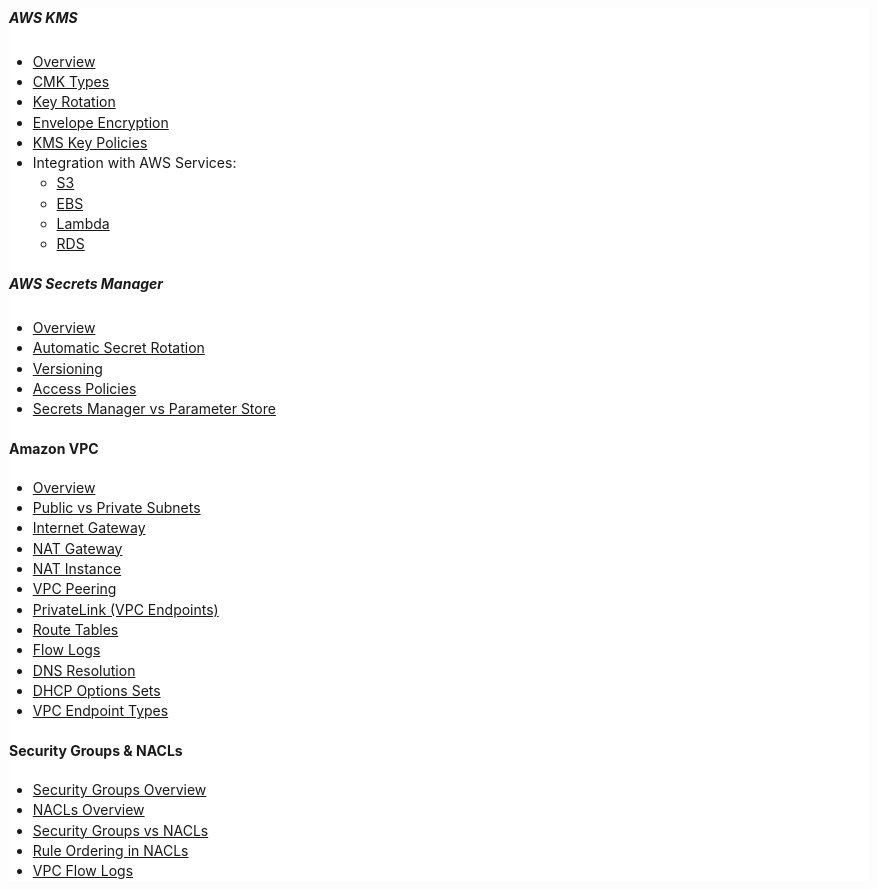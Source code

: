 ##### AWS KMS
- [Overview](https://docs.aws.amazon.com/kms/latest/developerguide/overview.html)
- [CMK Types](https://docs.aws.amazon.com/kms/latest/developerguide/concepts.html#key-types)
- [Key Rotation](https://docs.aws.amazon.com/kms/latest/developerguide/rotate-keys.html)
- [Envelope Encryption](https://docs.aws.amazon.com/kms/latest/developerguide/concepts.html#enveloping)
- [KMS Key Policies](https://docs.aws.amazon.com/kms/latest/developerguide/key-policies.html)
- Integration with AWS Services:
    - [S3](https://docs.aws.amazon.com/AmazonS3/latest/userguide/UsingKMSEncryption.html)
    - [EBS](https://docs.aws.amazon.com/AWSEC2/latest/UserGuide/EBSEncryption.html)
    - [Lambda](https://docs.aws.amazon.com/lambda/latest/dg/security-dataprotection.html#security-privacy-atrest)
    - [RDS](https://docs.aws.amazon.com/AmazonRDS/latest/UserGuide/Overview.Encryption.html)

##### AWS Secrets Manager
- [Overview](https://docs.aws.amazon.com/secretsmanager/latest/userguide/intro.html)
- [Automatic Secret Rotation](https://docs.aws.amazon.com/secretsmanager/latest/userguide/rotating-secrets.html)
- [Versioning](https://docs.aws.amazon.com/secretsmanager/latest/userguide/getting-started.html#rotation-steps)
- [Access Policies](https://docs.aws.amazon.com/secretsmanager/latest/userguide/auth-and-access.html)
- [Secrets Manager vs Parameter Store](https://docs.aws.amazon.com/secretsmanager/latest/userguide/seamless-integration.html#integration-parameters)

#### Amazon VPC
- [Overview](https://docs.aws.amazon.com/vpc/latest/userguide/what-is-amazon-vpc.html)
- [Public vs Private Subnets](https://docs.aws.amazon.com/vpc/latest/userguide/VPC_Subnets.html#subnet-types)
- [Internet Gateway](https://docs.aws.amazon.com/vpc/latest/userguide/VPC_Internet_Gateway.html)
- [NAT Gateway](https://docs.aws.amazon.com/vpc/latest/userguide/vpc-nat-gateway.html)
- [NAT Instance](https://docs.aws.amazon.com/vpc/latest/userguide/VPC_NAT_Instance.html)
- [VPC Peering](https://docs.aws.amazon.com/vpc/latest/peering/what-is-vpc-peering.html)
- [PrivateLink (VPC Endpoints)](https://docs.aws.amazon.com/vpc/latest/privatelink/vpc-endpoints.html)
- [Route Tables](https://docs.aws.amazon.com/vpc/latest/userguide/VPC_Route_Tables.html)
- [Flow Logs](https://docs.aws.amazon.com/vpc/latest/userguide/flow-logs.html)
- [DNS Resolution](https://docs.aws.amazon.com/vpc/latest/userguide/vpc-dns.html)
- [DHCP Options Sets](https://docs.aws.amazon.com/vpc/latest/userguide/VPC_DHCP_Options.html)
- [VPC Endpoint Types](https://docs.aws.amazon.com/vpc/latest/privatelink/vpc-endpoints.html#vpc-endpoint-types)

#### Security Groups & NACLs
- [Security Groups Overview](https://docs.aws.amazon.com/vpc/latest/userguide/VPC_SecuriyGroups.html)
- [NACLs Overview](https://docs.aws.amazon.com/vpc/latest/userguide/vpc-network-acls.html)
- [Security Groups vs NACLs](https://docs.aws.amazon.com/vpc/latest/userguide/VPC_Security.html#VPC_Security_Comparison)
- [Rule Ordering in NACLs](https://docs.aws.amazon.com/vpc/latest/userguide/vpc-network-acls.html#nacl-rules)
- [VPC Flow Logs](https://docs.aws.amazon.com/vpc/latest/userguide/flow-logs.html)
